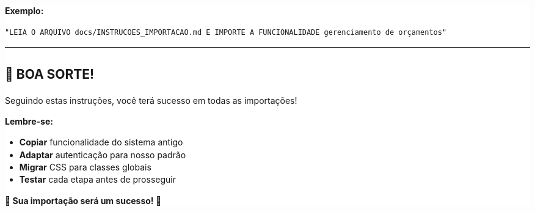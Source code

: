 **Exemplo:**
```
"LEIA O ARQUIVO docs/INSTRUCOES_IMPORTACAO.md E IMPORTE A FUNCIONALIDADE gerenciamento de orçamentos"
```

---

## 🚀 **BOA SORTE!**

Seguindo estas instruções, você terá sucesso em todas as importações! 

**Lembre-se:**
- **Copiar** funcionalidade do sistema antigo
- **Adaptar** autenticação para nosso padrão  
- **Migrar** CSS para classes globais
- **Testar** cada etapa antes de prosseguir

**🎉 Sua importação será um sucesso! 🎉**
